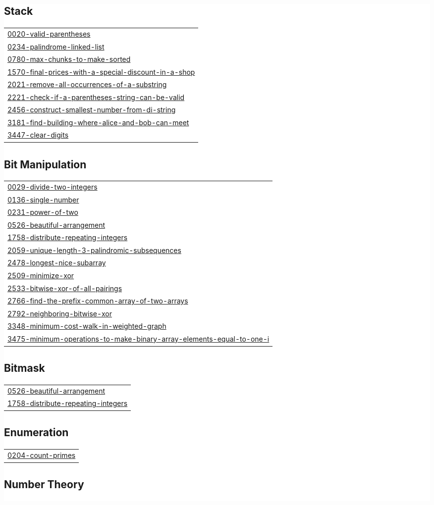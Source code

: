 ## Stack
|  |
| ------- |
| [0020-valid-parentheses](https://github.com/ombhayde/Leetcode/tree/master/0020-valid-parentheses) |
| [0234-palindrome-linked-list](https://github.com/ombhayde/Leetcode/tree/master/0234-palindrome-linked-list) |
| [0780-max-chunks-to-make-sorted](https://github.com/ombhayde/Leetcode/tree/master/0780-max-chunks-to-make-sorted) |
| [1570-final-prices-with-a-special-discount-in-a-shop](https://github.com/ombhayde/Leetcode/tree/master/1570-final-prices-with-a-special-discount-in-a-shop) |
| [2021-remove-all-occurrences-of-a-substring](https://github.com/ombhayde/Leetcode/tree/master/2021-remove-all-occurrences-of-a-substring) |
| [2221-check-if-a-parentheses-string-can-be-valid](https://github.com/ombhayde/Leetcode/tree/master/2221-check-if-a-parentheses-string-can-be-valid) |
| [2456-construct-smallest-number-from-di-string](https://github.com/ombhayde/Leetcode/tree/master/2456-construct-smallest-number-from-di-string) |
| [3181-find-building-where-alice-and-bob-can-meet](https://github.com/ombhayde/Leetcode/tree/master/3181-find-building-where-alice-and-bob-can-meet) |
| [3447-clear-digits](https://github.com/ombhayde/Leetcode/tree/master/3447-clear-digits) |
## Bit Manipulation
|  |
| ------- |
| [0029-divide-two-integers](https://github.com/ombhayde/Leetcode/tree/master/0029-divide-two-integers) |
| [0136-single-number](https://github.com/ombhayde/Leetcode/tree/master/0136-single-number) |
| [0231-power-of-two](https://github.com/ombhayde/Leetcode/tree/master/0231-power-of-two) |
| [0526-beautiful-arrangement](https://github.com/ombhayde/Leetcode/tree/master/0526-beautiful-arrangement) |
| [1758-distribute-repeating-integers](https://github.com/ombhayde/Leetcode/tree/master/1758-distribute-repeating-integers) |
| [2059-unique-length-3-palindromic-subsequences](https://github.com/ombhayde/Leetcode/tree/master/2059-unique-length-3-palindromic-subsequences) |
| [2478-longest-nice-subarray](https://github.com/ombhayde/Leetcode/tree/master/2478-longest-nice-subarray) |
| [2509-minimize-xor](https://github.com/ombhayde/Leetcode/tree/master/2509-minimize-xor) |
| [2533-bitwise-xor-of-all-pairings](https://github.com/ombhayde/Leetcode/tree/master/2533-bitwise-xor-of-all-pairings) |
| [2766-find-the-prefix-common-array-of-two-arrays](https://github.com/ombhayde/Leetcode/tree/master/2766-find-the-prefix-common-array-of-two-arrays) |
| [2792-neighboring-bitwise-xor](https://github.com/ombhayde/Leetcode/tree/master/2792-neighboring-bitwise-xor) |
| [3348-minimum-cost-walk-in-weighted-graph](https://github.com/ombhayde/Leetcode/tree/master/3348-minimum-cost-walk-in-weighted-graph) |
| [3475-minimum-operations-to-make-binary-array-elements-equal-to-one-i](https://github.com/ombhayde/Leetcode/tree/master/3475-minimum-operations-to-make-binary-array-elements-equal-to-one-i) |
## Bitmask
|  |
| ------- |
| [0526-beautiful-arrangement](https://github.com/ombhayde/Leetcode/tree/master/0526-beautiful-arrangement) |
| [1758-distribute-repeating-integers](https://github.com/ombhayde/Leetcode/tree/master/1758-distribute-repeating-integers) |
## Enumeration
|  |
| ------- |
| [0204-count-primes](https://github.com/ombhayde/Leetcode/tree/master/0204-count-primes) |
## Number Theory
|  |
| ------- |